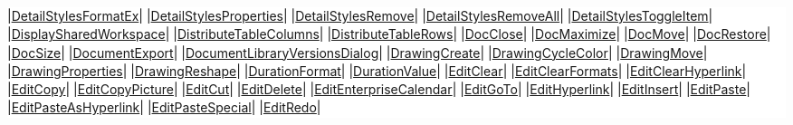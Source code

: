 |[DetailStylesFormatEx](http://msdn.microsoft.com/library/application-detailstylesformatex-method-project%28Office.15%29.aspx)|
|[DetailStylesProperties](http://msdn.microsoft.com/library/application-detailstylesproperties-method-project%28Office.15%29.aspx)|
|[DetailStylesRemove](http://msdn.microsoft.com/library/application-detailstylesremove-method-project%28Office.15%29.aspx)|
|[DetailStylesRemoveAll](http://msdn.microsoft.com/library/application-detailstylesremoveall-method-project%28Office.15%29.aspx)|
|[DetailStylesToggleItem](http://msdn.microsoft.com/library/application-detailstylestoggleitem-method-project%28Office.15%29.aspx)|
|[DisplaySharedWorkspace](http://msdn.microsoft.com/library/application-displaysharedworkspace-method-project%28Office.15%29.aspx)|
|[DistributeTableColumns](http://msdn.microsoft.com/library/application-distributetablecolumns-method-project%28Office.15%29.aspx)|
|[DistributeTableRows](http://msdn.microsoft.com/library/application-distributetablerows-method-project%28Office.15%29.aspx)|
|[DocClose](http://msdn.microsoft.com/library/application-docclose-method-project%28Office.15%29.aspx)|
|[DocMaximize](http://msdn.microsoft.com/library/application-docmaximize-method-project%28Office.15%29.aspx)|
|[DocMove](http://msdn.microsoft.com/library/application-docmove-method-project%28Office.15%29.aspx)|
|[DocRestore](http://msdn.microsoft.com/library/application-docrestore-method-project%28Office.15%29.aspx)|
|[DocSize](http://msdn.microsoft.com/library/application-docsize-method-project%28Office.15%29.aspx)|
|[DocumentExport](http://msdn.microsoft.com/library/application-documentexport-method-project%28Office.15%29.aspx)|
|[DocumentLibraryVersionsDialog](http://msdn.microsoft.com/library/application-documentlibraryversionsdialog-method-project%28Office.15%29.aspx)|
|[DrawingCreate](http://msdn.microsoft.com/library/application-drawingcreate-method-project%28Office.15%29.aspx)|
|[DrawingCycleColor](http://msdn.microsoft.com/library/application-drawingcyclecolor-method-project%28Office.15%29.aspx)|
|[DrawingMove](http://msdn.microsoft.com/library/application-drawingmove-method-project%28Office.15%29.aspx)|
|[DrawingProperties](http://msdn.microsoft.com/library/application-drawingproperties-method-project%28Office.15%29.aspx)|
|[DrawingReshape](http://msdn.microsoft.com/library/application-drawingreshape-method-project%28Office.15%29.aspx)|
|[DurationFormat](http://msdn.microsoft.com/library/application-durationformat-method-project%28Office.15%29.aspx)|
|[DurationValue](http://msdn.microsoft.com/library/application-durationvalue-method-project%28Office.15%29.aspx)|
|[EditClear](http://msdn.microsoft.com/library/application-editclear-method-project%28Office.15%29.aspx)|
|[EditClearFormats](http://msdn.microsoft.com/library/application-editclearformats-method-project%28Office.15%29.aspx)|
|[EditClearHyperlink](http://msdn.microsoft.com/library/application-editclearhyperlink-method-project%28Office.15%29.aspx)|
|[EditCopy](http://msdn.microsoft.com/library/application-editcopy-method-project%28Office.15%29.aspx)|
|[EditCopyPicture](http://msdn.microsoft.com/library/application-editcopypicture-method-project%28Office.15%29.aspx)|
|[EditCut](http://msdn.microsoft.com/library/application-editcut-method-project%28Office.15%29.aspx)|
|[EditDelete](http://msdn.microsoft.com/library/application-editdelete-method-project%28Office.15%29.aspx)|
|[EditEnterpriseCalendar](http://msdn.microsoft.com/library/application-editenterprisecalendar-method-project%28Office.15%29.aspx)|
|[EditGoTo](http://msdn.microsoft.com/library/application-editgoto-method-project%28Office.15%29.aspx)|
|[EditHyperlink](http://msdn.microsoft.com/library/application-edithyperlink-method-project%28Office.15%29.aspx)|
|[EditInsert](http://msdn.microsoft.com/library/application-editinsert-method-project%28Office.15%29.aspx)|
|[EditPaste](http://msdn.microsoft.com/library/application-editpaste-method-project%28Office.15%29.aspx)|
|[EditPasteAsHyperlink](http://msdn.microsoft.com/library/application-editpasteashyperlink-method-project%28Office.15%29.aspx)|
|[EditPasteSpecial](http://msdn.microsoft.com/library/application-editpastespecial-method-project%28Office.15%29.aspx)|
|[EditRedo](http://msdn.microsoft.com/library/application-editredo-method-project%28Office.15%29.aspx)|